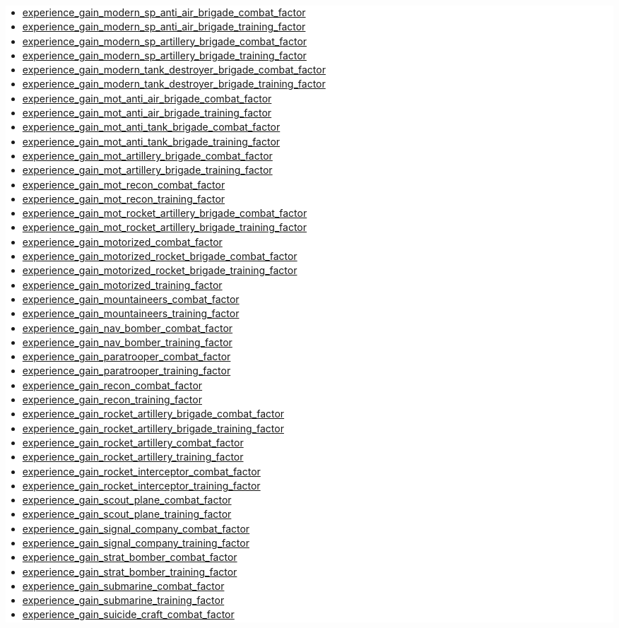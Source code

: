 * [experience_gain_modern_sp_anti_air_brigade_combat_factor](#experience_gain_modern_sp_anti_air_brigade_combat_factor)
* [experience_gain_modern_sp_anti_air_brigade_training_factor](#experience_gain_modern_sp_anti_air_brigade_training_factor)
* [experience_gain_modern_sp_artillery_brigade_combat_factor](#experience_gain_modern_sp_artillery_brigade_combat_factor)
* [experience_gain_modern_sp_artillery_brigade_training_factor](#experience_gain_modern_sp_artillery_brigade_training_factor)
* [experience_gain_modern_tank_destroyer_brigade_combat_factor](#experience_gain_modern_tank_destroyer_brigade_combat_factor)
* [experience_gain_modern_tank_destroyer_brigade_training_factor](#experience_gain_modern_tank_destroyer_brigade_training_factor)
* [experience_gain_mot_anti_air_brigade_combat_factor](#experience_gain_mot_anti_air_brigade_combat_factor)
* [experience_gain_mot_anti_air_brigade_training_factor](#experience_gain_mot_anti_air_brigade_training_factor)
* [experience_gain_mot_anti_tank_brigade_combat_factor](#experience_gain_mot_anti_tank_brigade_combat_factor)
* [experience_gain_mot_anti_tank_brigade_training_factor](#experience_gain_mot_anti_tank_brigade_training_factor)
* [experience_gain_mot_artillery_brigade_combat_factor](#experience_gain_mot_artillery_brigade_combat_factor)
* [experience_gain_mot_artillery_brigade_training_factor](#experience_gain_mot_artillery_brigade_training_factor)
* [experience_gain_mot_recon_combat_factor](#experience_gain_mot_recon_combat_factor)
* [experience_gain_mot_recon_training_factor](#experience_gain_mot_recon_training_factor)
* [experience_gain_mot_rocket_artillery_brigade_combat_factor](#experience_gain_mot_rocket_artillery_brigade_combat_factor)
* [experience_gain_mot_rocket_artillery_brigade_training_factor](#experience_gain_mot_rocket_artillery_brigade_training_factor)
* [experience_gain_motorized_combat_factor](#experience_gain_motorized_combat_factor)
* [experience_gain_motorized_rocket_brigade_combat_factor](#experience_gain_motorized_rocket_brigade_combat_factor)
* [experience_gain_motorized_rocket_brigade_training_factor](#experience_gain_motorized_rocket_brigade_training_factor)
* [experience_gain_motorized_training_factor](#experience_gain_motorized_training_factor)
* [experience_gain_mountaineers_combat_factor](#experience_gain_mountaineers_combat_factor)
* [experience_gain_mountaineers_training_factor](#experience_gain_mountaineers_training_factor)
* [experience_gain_nav_bomber_combat_factor](#experience_gain_nav_bomber_combat_factor)
* [experience_gain_nav_bomber_training_factor](#experience_gain_nav_bomber_training_factor)
* [experience_gain_paratrooper_combat_factor](#experience_gain_paratrooper_combat_factor)
* [experience_gain_paratrooper_training_factor](#experience_gain_paratrooper_training_factor)
* [experience_gain_recon_combat_factor](#experience_gain_recon_combat_factor)
* [experience_gain_recon_training_factor](#experience_gain_recon_training_factor)
* [experience_gain_rocket_artillery_brigade_combat_factor](#experience_gain_rocket_artillery_brigade_combat_factor)
* [experience_gain_rocket_artillery_brigade_training_factor](#experience_gain_rocket_artillery_brigade_training_factor)
* [experience_gain_rocket_artillery_combat_factor](#experience_gain_rocket_artillery_combat_factor)
* [experience_gain_rocket_artillery_training_factor](#experience_gain_rocket_artillery_training_factor)
* [experience_gain_rocket_interceptor_combat_factor](#experience_gain_rocket_interceptor_combat_factor)
* [experience_gain_rocket_interceptor_training_factor](#experience_gain_rocket_interceptor_training_factor)
* [experience_gain_scout_plane_combat_factor](#experience_gain_scout_plane_combat_factor)
* [experience_gain_scout_plane_training_factor](#experience_gain_scout_plane_training_factor)
* [experience_gain_signal_company_combat_factor](#experience_gain_signal_company_combat_factor)
* [experience_gain_signal_company_training_factor](#experience_gain_signal_company_training_factor)
* [experience_gain_strat_bomber_combat_factor](#experience_gain_strat_bomber_combat_factor)
* [experience_gain_strat_bomber_training_factor](#experience_gain_strat_bomber_training_factor)
* [experience_gain_submarine_combat_factor](#experience_gain_submarine_combat_factor)
* [experience_gain_submarine_training_factor](#experience_gain_submarine_training_factor)
* [experience_gain_suicide_craft_combat_factor](#experience_gain_suicide_craft_combat_factor)